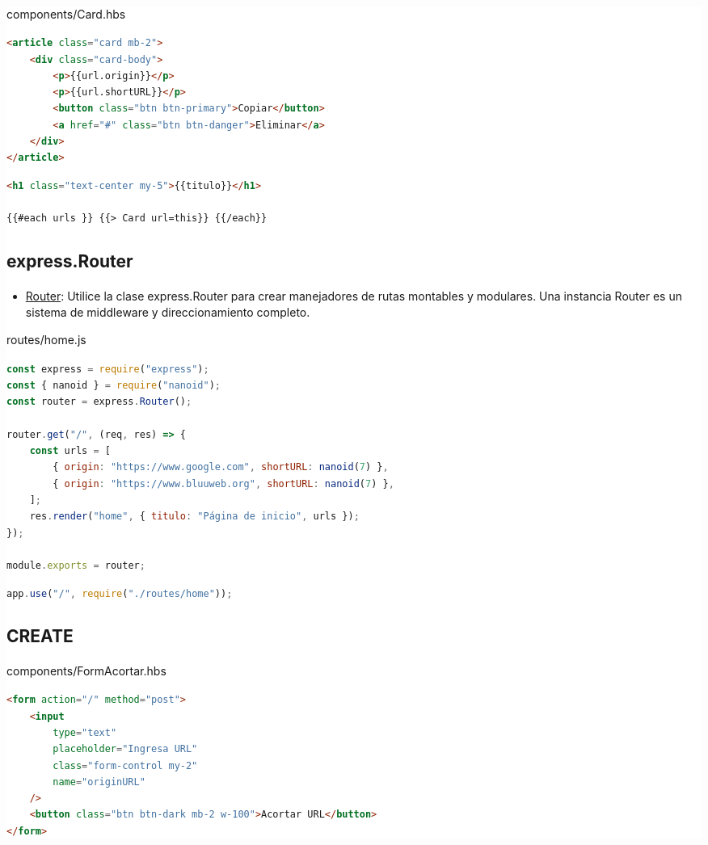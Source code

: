 components/Card.hbs

```html
<article class="card mb-2">
    <div class="card-body">
        <p>{{url.origin}}</p>
        <p>{{url.shortURL}}</p>
        <button class="btn btn-primary">Copiar</button>
        <a href="#" class="btn btn-danger">Eliminar</a>
    </div>
</article>
```

```html
<h1 class="text-center my-5">{{titulo}}</h1>

{{#each urls }} {{> Card url=this}} {{/each}}
```

## express.Router

-   [Router](https://expressjs.com/es/guide/routing.html): Utilice la clase express.Router para crear manejadores de rutas montables y modulares. Una instancia Router es un sistema de middleware y direccionamiento completo.

routes/home.js

```js
const express = require("express");
const { nanoid } = require("nanoid");
const router = express.Router();

router.get("/", (req, res) => {
    const urls = [
        { origin: "https://www.google.com", shortURL: nanoid(7) },
        { origin: "https://www.bluuweb.org", shortURL: nanoid(7) },
    ];
    res.render("home", { titulo: "Página de inicio", urls });
});

module.exports = router;
```

```js
app.use("/", require("./routes/home"));
```

## CREATE

components/FormAcortar.hbs

```html
<form action="/" method="post">
    <input
        type="text"
        placeholder="Ingresa URL"
        class="form-control my-2"
        name="originURL"
    />
    <button class="btn btn-dark mb-2 w-100">Acortar URL</button>
</form>
```
